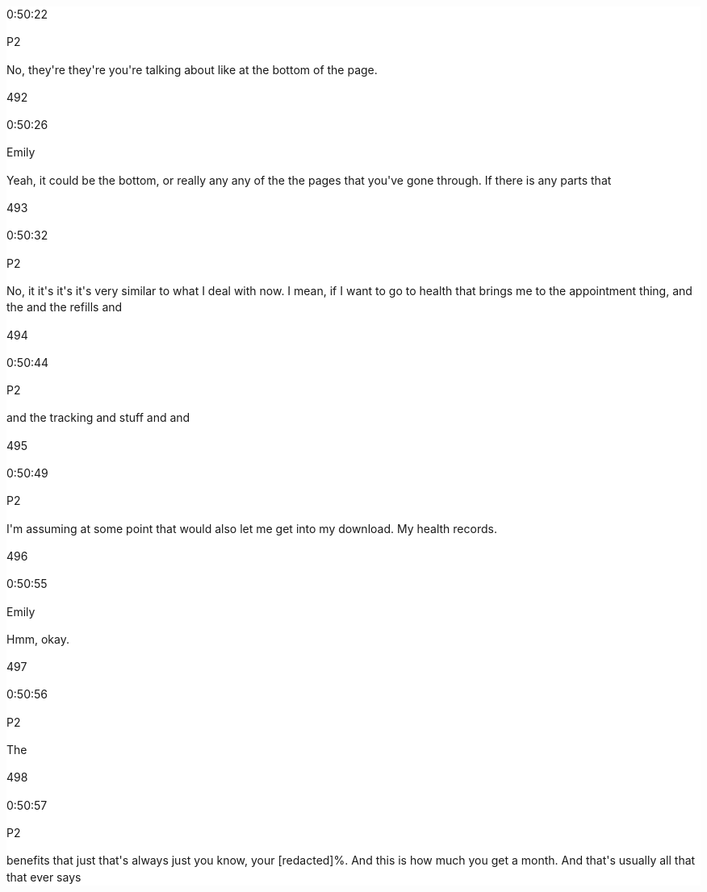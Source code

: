 0:50:22

P2

No, they're they're you're talking about like at the bottom of the page.

492

0:50:26

Emily

Yeah, it could be the bottom, or really any any of the the pages that you've gone through. If there is any parts that

493

0:50:32

P2

No, it it's it's it's very similar to what I deal with now. I mean, if I want to go to health that brings me to the appointment thing, and the and the refills and

494

0:50:44

P2

and the tracking and stuff and and

495

0:50:49

P2

I'm assuming at some point that would also let me get into my download. My health records.

496

0:50:55

Emily

Hmm, okay.

497

0:50:56

P2

The

498

0:50:57

P2

benefits that just that's always just you know, your [redacted]%. And this is how much you get a month. And that's usually all that that ever says

